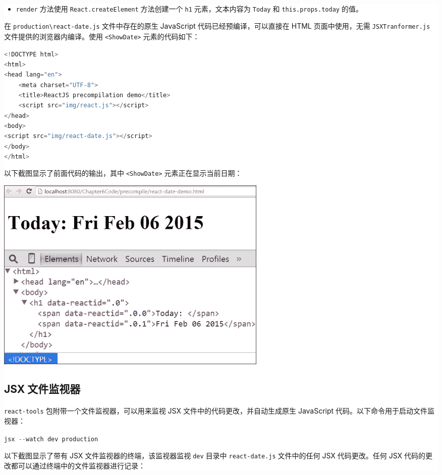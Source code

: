 +   `render` 方法使用 `React.createElement` 方法创建一个 `h1` 元素，文本内容为 `Today` 和 `this.props.today` 的值。

在 `production\react-date.js` 文件中存在的原生 JavaScript 代码已经预编译，可以直接在 HTML 页面中使用，无需 `JSXTranformer.js` 文件提供的浏览器内编译。使用 `<ShowDate>` 元素的代码如下：

```js
<!DOCTYPE html>
<html>
<head lang="en">
    <meta charset="UTF-8">
    <title>ReactJS precompilation demo</title>
    <script src="img/react.js"></script>
</head>
<body>
<script src="img/react-date.js"></script>
</body>
</html>
```

以下截图显示了前面代码的输出，其中 `<ShowDate>` 元素正在显示当前日期：

![用于生产的预编译 JSX](img/image00352.jpeg)

## JSX 文件监视器

`react-tools` 包附带一个文件监视器，可以用来监视 JSX 文件中的代码更改，并自动生成原生 JavaScript 代码。以下命令用于启动文件监视器：

```js
jsx --watch dev production

```

以下截图显示了带有 JSX 文件监视器的终端，该监视器监视 `dev` 目录中 `react-date.js` 文件中的任何 JSX 代码更改。任何 JSX 代码的更改都可以通过终端中的文件监视器进行记录：
